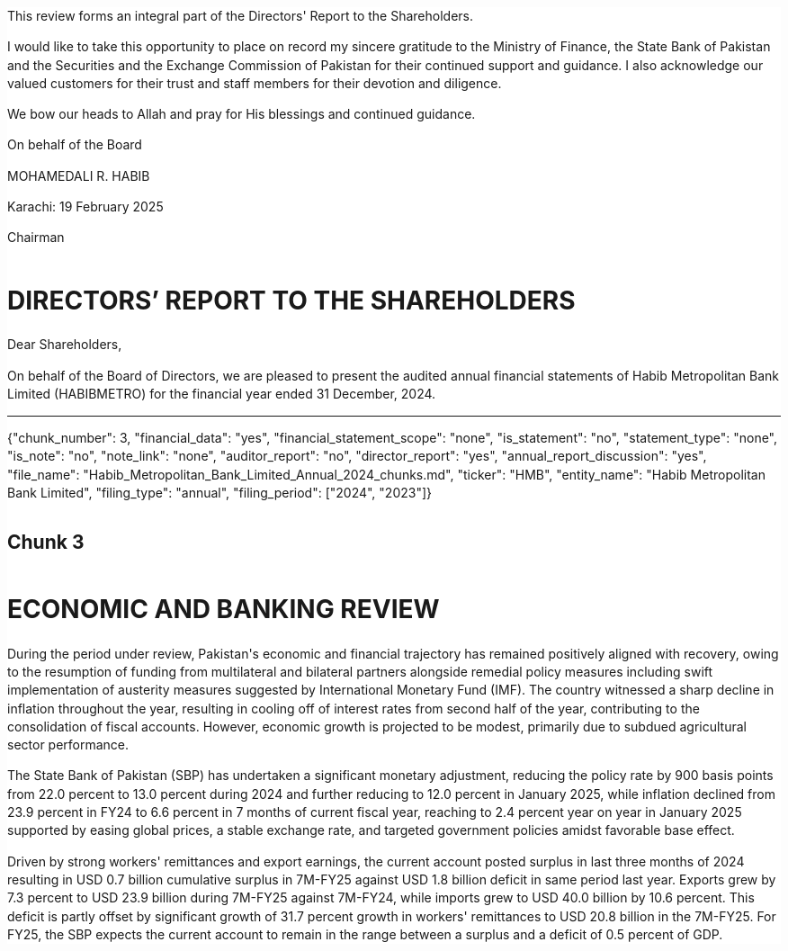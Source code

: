 This review forms an integral part of the Directors' Report to the Shareholders.

I would like to take this opportunity to place on record my sincere gratitude to the Ministry of Finance, the State Bank of Pakistan and the Securities and the Exchange Commission of Pakistan for their continued support and guidance. I also acknowledge our valued customers for their trust and staff members for their devotion and diligence.

We bow our heads to Allah and pray for His blessings and continued guidance.

On behalf of the Board

MOHAMEDALI R. HABIB

Karachi: 19 February 2025

Chairman

# DIRECTORS’ REPORT TO THE SHAREHOLDERS

Dear Shareholders,

On behalf of the Board of Directors, we are pleased to present the audited annual financial statements of Habib Metropolitan Bank Limited (HABIBMETRO) for the financial year ended 31 December, 2024.

---

{"chunk_number": 3, "financial_data": "yes", "financial_statement_scope": "none", "is_statement": "no", "statement_type": "none", "is_note": "no", "note_link": "none", "auditor_report": "no", "director_report": "yes", "annual_report_discussion": "yes", "file_name": "Habib_Metropolitan_Bank_Limited_Annual_2024_chunks.md", "ticker": "HMB", "entity_name": "Habib Metropolitan Bank Limited", "filing_type": "annual", "filing_period": ["2024", "2023"]}
## Chunk 3


# ECONOMIC AND BANKING REVIEW

During the period under review, Pakistan's economic and financial trajectory has remained positively aligned with recovery, owing to the resumption of funding from multilateral and bilateral partners alongside remedial policy measures including swift implementation of austerity measures suggested by International Monetary Fund (IMF). The country witnessed a sharp decline in inflation throughout the year, resulting in cooling off of interest rates from second half of the year, contributing to the consolidation of fiscal accounts. However, economic growth is projected to be modest, primarily due to subdued agricultural sector performance.

The State Bank of Pakistan (SBP) has undertaken a significant monetary adjustment, reducing the policy rate by 900 basis points from 22.0 percent to 13.0 percent during 2024 and further reducing to 12.0 percent in January 2025, while inflation declined from 23.9 percent in FY24 to 6.6 percent in 7 months of current fiscal year, reaching to 2.4 percent year on year in January 2025 supported by easing global prices, a stable exchange rate, and targeted government policies amidst favorable base effect.

Driven by strong workers' remittances and export earnings, the current account posted surplus in last three months of 2024 resulting in USD 0.7 billion cumulative surplus in 7M-FY25 against USD 1.8 billion deficit in same period last year. Exports grew by 7.3 percent to USD 23.9 billion during 7M-FY25 against 7M-FY24, while imports grew to USD 40.0 billion by 10.6 percent. This deficit is partly offset by significant growth of 31.7 percent growth in workers' remittances to USD 20.8 billion in the 7M-FY25. For FY25, the SBP expects the current account to remain in the range between a surplus and a deficit of 0.5 percent of GDP.
